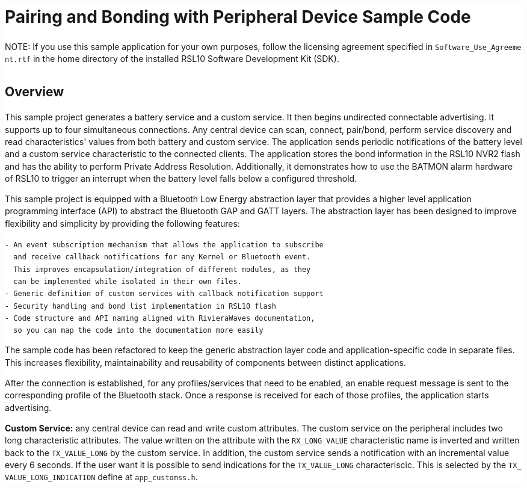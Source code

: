 Pairing and Bonding with Peripheral Device Sample Code
======================================================

NOTE: If you use this sample application for your own purposes, follow
      the licensing agreement specified in `Software_Use_Agreement.rtf`
      in the home directory of the installed RSL10 Software
      Development Kit (SDK).

Overview
--------
This sample project generates a battery service and a custom service. It then
begins undirected connectable advertising. It supports up to four simultaneous
connections. Any central device can scan, connect, pair/bond, perform service 
discovery and read characteristics' values from both battery and custom 
service. The application sends periodic notifications of the battery level and
a custom service characteristic to the connected clients. The application 
stores the bond information in the RSL10 NVR2 flash and has the ability to 
perform Private Address Resolution. Additionally, it demonstrates how to use 
the BATMON alarm hardware of RSL10 to trigger an interrupt when the battery 
level falls below a configured threshold.

This sample project is equipped with a Bluetooth Low Energy abstraction layer
that provides a higher level application programming interface (API) to
abstract the Bluetooth GAP and GATT layers. The abstraction layer has been
designed to improve flexibility and simplicity by providing the following
features:

    - An event subscription mechanism that allows the application to subscribe 
      and receive callback notifications for any Kernel or Bluetooth event. 
      This improves encapsulation/integration of different modules, as they 
      can be implemented while isolated in their own files.
    - Generic definition of custom services with callback notification support
    - Security handling and bond list implementation in RSL10 flash
    - Code structure and API naming aligned with RivieraWaves documentation, 
      so you can map the code into the documentation more easily

The sample code has been refactored to keep the generic abstraction layer code 
and application-specific code in separate files. This increases flexibility, 
maintainability and reusability of components between distinct applications.

After the connection is established, for any profiles/services that need to
be enabled, an enable request message is sent to the corresponding profile of
the Bluetooth stack. Once a response is received for each of those profiles,
the application starts advertising.

**Custom Service:** any central device can read and write custom attributes. 
                The custom service on the peripheral includes two long 
                characteristic attributes. The value written on the attribute 
                with the `RX_LONG_VALUE` characteristic name is inverted and 
                written back to the `TX_VALUE_LONG` by the custom service. In 
                addition, the custom service sends a notification with an 
                incremental value every 6 seconds. If the user want it is possible to
                send indications for the `TX_VALUE_LONG` characteriscic. This
                is selected by the `TX_VALUE_LONG_INDICATION` define at 
                `app_customss.h`.
